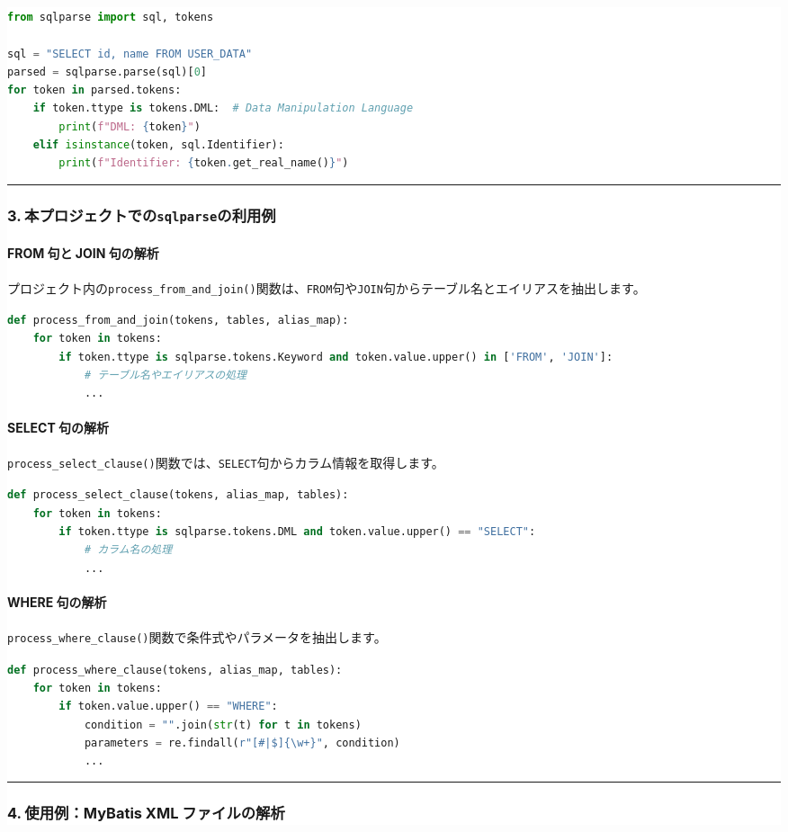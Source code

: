 ```python
from sqlparse import sql, tokens

sql = "SELECT id, name FROM USER_DATA"
parsed = sqlparse.parse(sql)[0]
for token in parsed.tokens:
    if token.ttype is tokens.DML:  # Data Manipulation Language
        print(f"DML: {token}")
    elif isinstance(token, sql.Identifier):
        print(f"Identifier: {token.get_real_name()}")
```

---

### **3. 本プロジェクトでの`sqlparse`の利用例**

#### **FROM 句と JOIN 句の解析**

プロジェクト内の`process_from_and_join()`関数は、`FROM`句や`JOIN`句からテーブル名とエイリアスを抽出します。

```python
def process_from_and_join(tokens, tables, alias_map):
    for token in tokens:
        if token.ttype is sqlparse.tokens.Keyword and token.value.upper() in ['FROM', 'JOIN']:
            # テーブル名やエイリアスの処理
            ...
```

#### **SELECT 句の解析**

`process_select_clause()`関数では、`SELECT`句からカラム情報を取得します。

```python
def process_select_clause(tokens, alias_map, tables):
    for token in tokens:
        if token.ttype is sqlparse.tokens.DML and token.value.upper() == "SELECT":
            # カラム名の処理
            ...
```

#### **WHERE 句の解析**

`process_where_clause()`関数で条件式やパラメータを抽出します。

```python
def process_where_clause(tokens, alias_map, tables):
    for token in tokens:
        if token.value.upper() == "WHERE":
            condition = "".join(str(t) for t in tokens)
            parameters = re.findall(r"[#|$]{\w+}", condition)
            ...
```

---

### **4. 使用例：MyBatis XML ファイルの解析**
